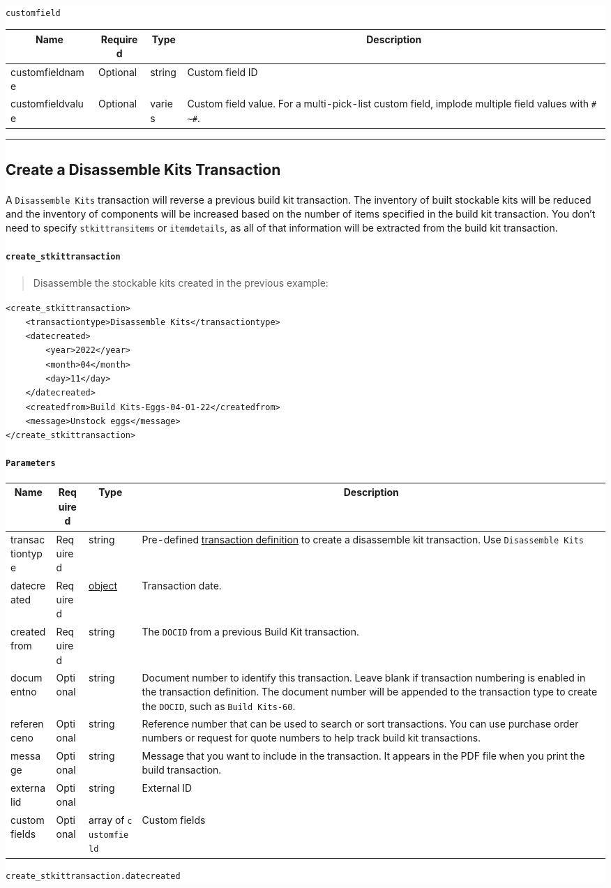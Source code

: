 `customfield`

| Name | Required | Type | Description |
| --- | --- | --- | --- |
| customfieldname | Optional | string | Custom field ID |
| customfieldvalue | Optional | varies | Custom field value. For a multi-pick-list custom field, implode multiple field values with `#~#`. |

* * *

Create a Disassemble Kits Transaction
-------------------------------------

A `Disassemble Kits` transaction will reverse a previous build kit transaction. The inventory of built stockable kits will be reduced and the inventory of components will be increased based on the number of items specified in the build kit transaction. You don’t need to specify `stkittransitems` or `itemdetails`, as all of that information will be extracted from the build kit transaction.

#### `create_stkittransaction`

> Disassemble the stockable kits created in the previous example:

```
<create_stkittransaction>
    <transactiontype>Disassemble Kits</transactiontype>
    <datecreated>
        <year>2022</year>
        <month>04</month>
        <day>11</day>
    </datecreated>
    <createdfrom>Build Kits-Eggs-04-01-22</createdfrom>
    <message>Unstock eggs</message>
</create_stkittransaction>
```

#### `Parameters`

| Name | Required | Type | Description |
| --- | --- | --- | --- |
| transactiontype | Required | string | Pre-defined [transaction definition](https://developer.intacct.com/api/inventory-control/inventory-transaction-definitions/) to create a disassemble kit transaction. Use `Disassemble Kits` |
| datecreated | Required | [object](https://developer.intacct.com/api/inventory-control/stockable-kit-transactions/#create_stkittransaction-datecreated) | Transaction date. |
| createdfrom | Required | string | The `DOCID` from a previous Build Kit transaction. |
| documentno | Optional | string | Document number to identify this transaction. Leave blank if transaction numbering is enabled in the transaction definition. The document number will be appended to the transaction type to create the `DOCID`, such as `Build Kits-60`. |
| referenceno | Optional | string | Reference number that can be used to search or sort transactions. You can use purchase order numbers or request for quote numbers to help track build kit transactions. |
| message | Optional | string | Message that you want to include in the transaction. It appears in the PDF file when you print the build transaction. |
| externalid | Optional | string | External ID |
| customfields | Optional | array of `customfield` | Custom fields |

`create_stkittransaction.datecreated`
